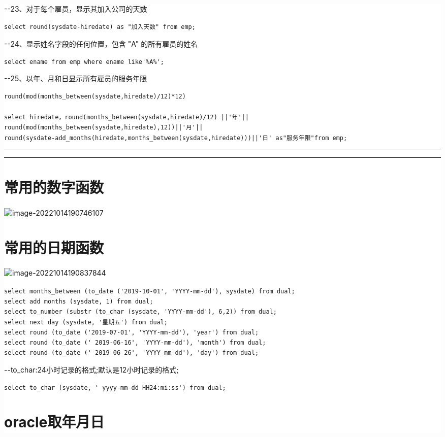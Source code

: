 --23、对于每个雇员，显示其加入公司的天数

```
select round(sysdate-hiredate) as "加入天数" from emp;
```

--24、显示姓名字段的任何位置，包含 "A" 的所有雇员的姓名

```
select ename from emp where ename like'%A%';
```

--25、以年、月和日显示所有雇员的服务年限   

```
round(mod(months_between(sysdate,hiredate)/12)*12)

select hiredate，round(months_between(sysdate,hiredate)/12) ||'年'||
round(mod(months_between(sysdate,hiredate),12))||'月'||
round(sysdate-add_months(hiredate,months_between(sysdate,hiredate)))||'日' as"服务年限"from emp;
```





----

----

# 常用的数字函数

![image-20221014190746107](C:\Users\Administrator\AppData\Roaming\Typora\typora-user-images\image-20221014190746107.png)



# 常用的日期函数

![image-20221014190837844](C:\Users\Administrator\AppData\Roaming\Typora\typora-user-images\image-20221014190837844.png)



```
select months_between (to_date ('2019-10-01', 'YYYY-mm-dd'), sysdate) from dual;
select add months (sysdate, 1) from dual;
select to_number (substr (to_char (sysdate, 'YYYY-mm-dd'), 6,2)) from dual;
select next day (sysdate, '星期五') from dual;
select round (to_date ('2019-07-01', 'YYYY-mm-dd'), 'year') from dual;
select round (to_date (' 2019-06-16', 'YYYY-mm-dd'), 'month') from dual;
select round (to_date (' 2019-06-26', 'YYYY-mm-dd'), 'day') from dual;
```

--to_char:24小时记录的格式;默认是12小时记录的格式;

```
select to_char (sysdate, ' yyyy-mm-dd HH24:mi:ss') from dual;
```

# oracle取年月日

